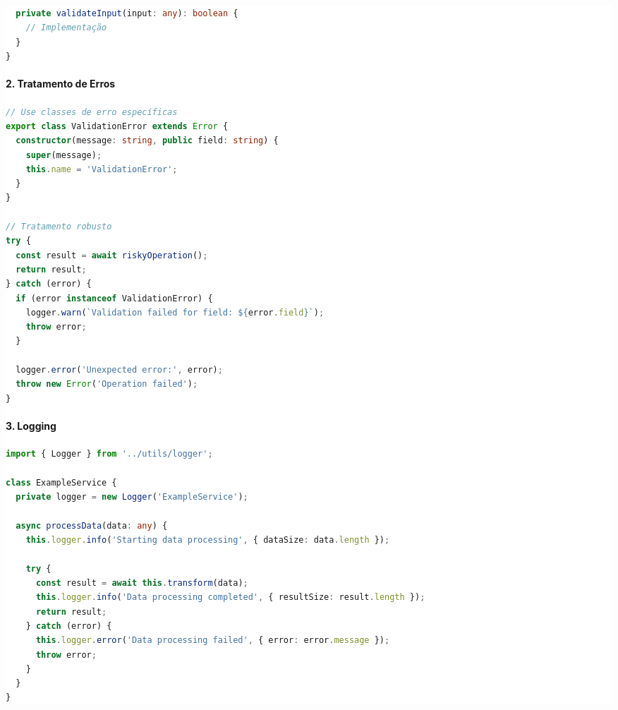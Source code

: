 ```typescript
  private validateInput(input: any): boolean {
    // Implementação
  }
}
```

#### 2. Tratamento de Erros

```typescript
// Use classes de erro específicas
export class ValidationError extends Error {
  constructor(message: string, public field: string) {
    super(message);
    this.name = 'ValidationError';
  }
}

// Tratamento robusto
try {
  const result = await riskyOperation();
  return result;
} catch (error) {
  if (error instanceof ValidationError) {
    logger.warn(`Validation failed for field: ${error.field}`);
    throw error;
  }
  
  logger.error('Unexpected error:', error);
  throw new Error('Operation failed');
}
```

#### 3. Logging

```typescript
import { Logger } from '../utils/logger';

class ExampleService {
  private logger = new Logger('ExampleService');
  
  async processData(data: any) {
    this.logger.info('Starting data processing', { dataSize: data.length });
    
    try {
      const result = await this.transform(data);
      this.logger.info('Data processing completed', { resultSize: result.length });
      return result;
    } catch (error) {
      this.logger.error('Data processing failed', { error: error.message });
      throw error;
    }
  }
}
```

